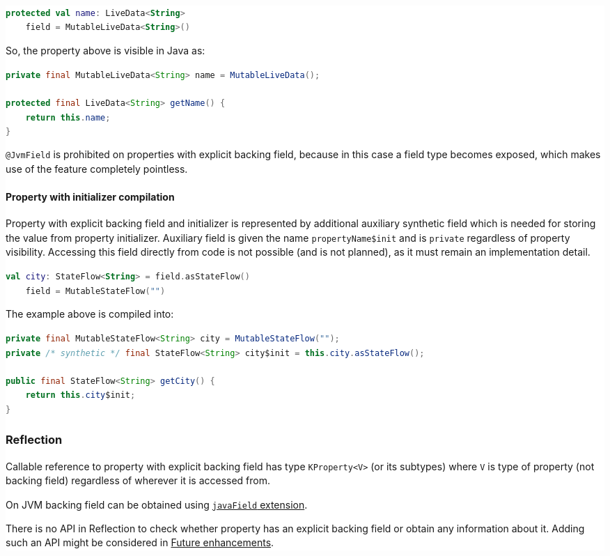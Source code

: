 ```kotlin
protected val name: LiveData<String>
    field = MutableLiveData<String>()
```

So, the property above is visible in Java as:

```java
private final MutableLiveData<String> name = MutableLiveData();

protected final LiveData<String> getName() {
    return this.name;
}
```

`@JvmField` is prohibited on properties with explicit backing field, because in this case a field type becomes exposed,
which makes use of the feature completely pointless.

#### Property with initializer compilation

Property with explicit backing field and initializer is represented by additional
auxiliary synthetic field which is needed for storing the value from property initializer.
Auxiliary field is given the name `propertyName$init` and is `private` regardless of property visibility.
Accessing this field directly from code is not possible (and is not planned), as it must remain an implementation detail.

```kotlin
val city: StateFlow<String> = field.asStateFlow()
    field = MutableStateFlow("")
```

The example above is compiled into:

```java
private final MutableStateFlow<String> city = MutableStateFlow("");
private /* synthetic */ final StateFlow<String> city$init = this.city.asStateFlow();

public final StateFlow<String> getCity() {
    return this.city$init;
}
```

### Reflection

Callable reference to property with explicit backing field has type `KProperty<V>` (or its subtypes) where `V`
is type of property (not backing field) regardless of wherever it is accessed from.

On JVM backing field can be obtained using [`javaField` extension](https://kotlinlang.org/api/latest/jvm/stdlib/kotlin.reflect.jvm/java-field.html).

There is no API in Reflection to check whether property has an explicit backing field or obtain any information about it.
Adding such an API might be considered in [Future enhancements](#future-enhancements).
